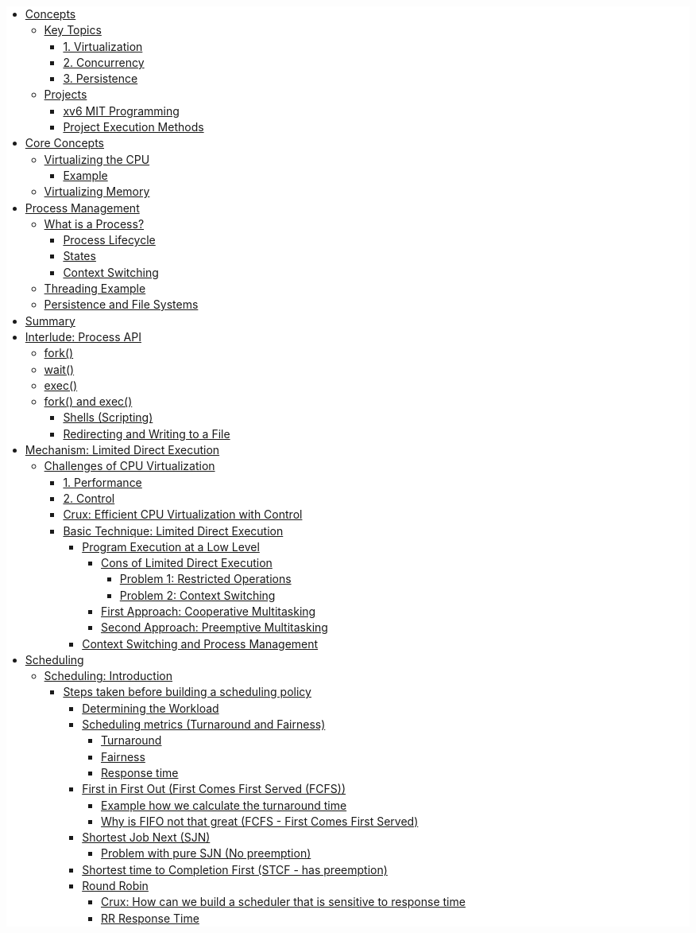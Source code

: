 
- [Concepts](#concepts)
  - [Key Topics](#key-topics)
    - [1. Virtualization](#1-virtualization)
    - [2. Concurrency](#2-concurrency)
    - [3. Persistence](#3-persistence)
  - [Projects](#projects)
    - [xv6 MIT Programming](#xv6-mit-programming)
    - [Project Execution Methods](#project-execution-methods)
- [Core Concepts](#core-concepts)
  - [Virtualizing the CPU](#virtualizing-the-cpu)
    - [Example](#example)
  - [Virtualizing Memory](#virtualizing-memory)
- [Process Management](#process-management)
  - [What is a Process?](#what-is-a-process)
    - [Process Lifecycle](#process-lifecycle)
    - [States](#states)
    - [Context Switching](#context-switching)
  - [Threading Example](#threading-example)
  - [Persistence and File Systems](#persistence-and-file-systems)
- [Summary](#summary)
- [Interlude: Process API](#interlude-process-api)
  - [fork()](#fork)
  - [wait()](#wait)
  - [exec()](#exec)
  - [fork() and exec()](#fork-and-exec)
      - [Shells (Scripting)](#shells-scripting)
      - [Redirecting and Writing to a File](#redirecting-and-writing-to-a-file)
- [Mechanism: Limited Direct Execution](#mechanism-limited-direct-execution)
  - [Challenges of CPU Virtualization](#challenges-of-cpu-virtualization)
    - [1. Performance](#1-performance)
    - [2. Control](#2-control)
    - [Crux: Efficient CPU Virtualization with Control](#crux-efficient-cpu-virtualization-with-control)
    - [Basic Technique: Limited Direct Execution](#basic-technique-limited-direct-execution)
      - [Program Execution at a Low Level](#program-execution-at-a-low-level)
        - [Cons of Limited Direct Execution](#cons-of-limited-direct-execution)
          - [Problem 1: Restricted Operations](#problem-1-restricted-operations)
          - [Problem 2: Context Switching](#problem-2-context-switching)
        - [First Approach: Cooperative Multitasking](#first-approach-cooperative-multitasking)
        - [Second Approach: Preemptive Multitasking](#second-approach-preemptive-multitasking)
      - [Context Switching and Process Management](#context-switching-and-process-management)
- [Scheduling](#scheduling)
  - [Scheduling: Introduction](#scheduling-introduction)
    - [Steps taken before building a scheduling policy](#steps-taken-before-building-a-scheduling-policy)
      - [Determining the Workload](#determining-the-workload)
      - [Scheduling metrics (Turnaround and Fairness)](#scheduling-metrics-turnaround-and-fairness)
        - [Turnaround](#turnaround)
        - [Fairness](#fairness)
        - [Response time](#response-time)
      - [First in First Out (First Comes First Served (FCFS))](#first-in-first-out-first-comes-first-served-fcfs)
        - [Example how we calculate the turnaround time](#example-how-we-calculate-the-turnaround-time)
        - [Why is FIFO not that great (FCFS - First Comes First Served)](#why-is-fifo-not-that-great-fcfs-first-comes-first-served)
      - [Shortest Job Next (SJN)](#shortest-job-next-sjn)
        - [Problem with pure SJN (No preemption)](#problem-with-pure-sjn-no-preemption)
      - [Shortest time to Completion First (STCF - has preemption)](#shortest-time-to-completion-first-stcf-has-preemption)
      - [Round Robin](#round-robin)
        - [Crux: How can we build a scheduler that is sensitive to response time](#crux-how-can-we-build-a-scheduler-that-is-sensitive-to-response-time)
        - [RR Response Time](#rr-response-time)